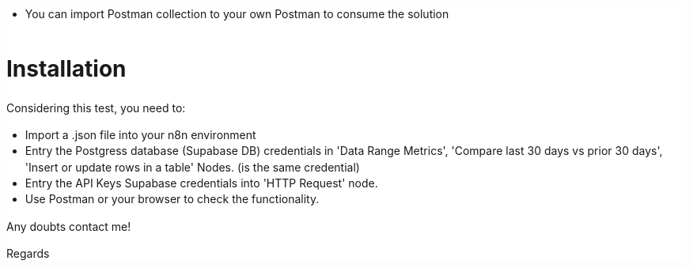 - You can import Postman collection to your own Postman to consume the solution

# Installation

Considering this test, you need to:
- Import a .json file into your n8n environment
- Entry the Postgress database (Supabase DB) credentials in 'Data Range Metrics', 'Compare last 30 days vs prior 30 days', 'Insert or update rows in a table' Nodes. (is the same credential)
- Entry the API Keys Supabase credentials into 'HTTP Request' node.
- Use Postman or your browser to check the functionality.


Any doubts contact me!

Regards
